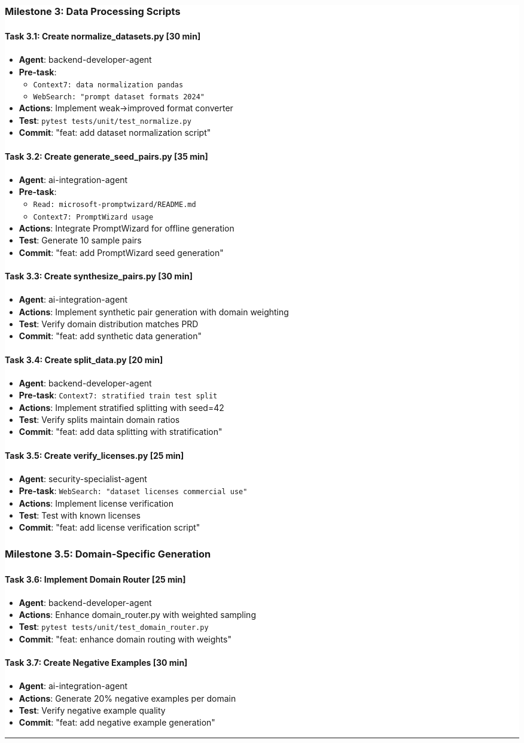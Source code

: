 ### Milestone 3: Data Processing Scripts

#### Task 3.1: Create normalize_datasets.py [30 min]
- **Agent**: backend-developer-agent
- **Pre-task**: 
  - `Context7: data normalization pandas`
  - `WebSearch: "prompt dataset formats 2024"`
- **Actions**: Implement weak→improved format converter
- **Test**: `pytest tests/unit/test_normalize.py`
- **Commit**: "feat: add dataset normalization script"

#### Task 3.2: Create generate_seed_pairs.py [35 min]
- **Agent**: ai-integration-agent
- **Pre-task**: 
  - `Read: microsoft-promptwizard/README.md`
  - `Context7: PromptWizard usage`
- **Actions**: Integrate PromptWizard for offline generation
- **Test**: Generate 10 sample pairs
- **Commit**: "feat: add PromptWizard seed generation"

#### Task 3.3: Create synthesize_pairs.py [30 min]
- **Agent**: ai-integration-agent
- **Actions**: Implement synthetic pair generation with domain weighting
- **Test**: Verify domain distribution matches PRD
- **Commit**: "feat: add synthetic data generation"

#### Task 3.4: Create split_data.py [20 min]
- **Agent**: backend-developer-agent
- **Pre-task**: `Context7: stratified train test split`
- **Actions**: Implement stratified splitting with seed=42
- **Test**: Verify splits maintain domain ratios
- **Commit**: "feat: add data splitting with stratification"

#### Task 3.5: Create verify_licenses.py [25 min]
- **Agent**: security-specialist-agent
- **Pre-task**: `WebSearch: "dataset licenses commercial use"`
- **Actions**: Implement license verification
- **Test**: Test with known licenses
- **Commit**: "feat: add license verification script"

### Milestone 3.5: Domain-Specific Generation

#### Task 3.6: Implement Domain Router [25 min]
- **Agent**: backend-developer-agent
- **Actions**: Enhance domain_router.py with weighted sampling
- **Test**: `pytest tests/unit/test_domain_router.py`
- **Commit**: "feat: enhance domain routing with weights"

#### Task 3.7: Create Negative Examples [30 min]
- **Agent**: ai-integration-agent
- **Actions**: Generate 20% negative examples per domain
- **Test**: Verify negative example quality
- **Commit**: "feat: add negative example generation"

---